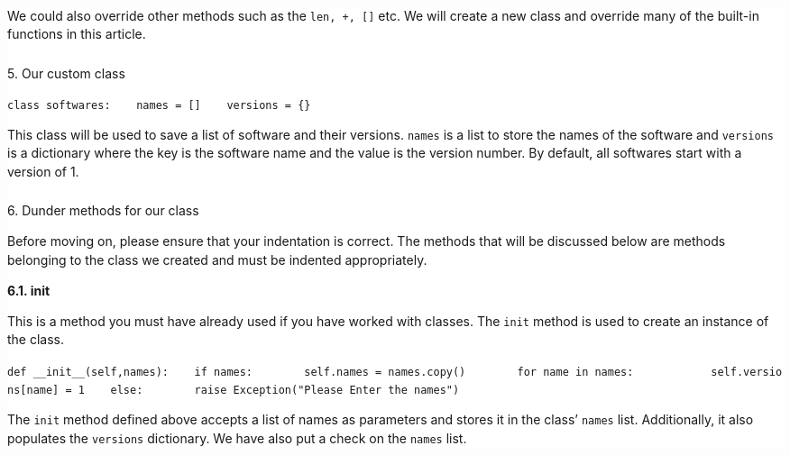 <span class="text-4505230f--TextH400-3033861f--textContentFamily-49a318e1"><span data-key="e60c66ad1aa24eb3b39f0fa7833fb853"><span data-offset-key="e60c66ad1aa24eb3b39f0fa7833fb853:0">We could also override other methods such as the </span><span data-offset-key="e60c66ad1aa24eb3b39f0fa7833fb853:1">`len, +, []`</span><span data-offset-key="e60c66ad1aa24eb3b39f0fa7833fb853:2"> etc. We will create a new class and override many of the built-in functions in this article.</span></span></span>

### 

<span class="text-4505230f--HeadingH400-686c0942--textContentFamily-49a318e1"><span data-key="3fa1d47b90734d9abf917cf5857b7e15"><span data-offset-key="3fa1d47b90734d9abf917cf5857b7e15:0">5. Our custom class</span></span></span>

    class softwares:    names = []    versions = {}

<span class="text-4505230f--TextH400-3033861f--textContentFamily-49a318e1"><span data-key="7f6d0c2e3eeb43749deec5cf78ea8465"><span data-offset-key="7f6d0c2e3eeb43749deec5cf78ea8465:0">This class will be used to save a list of software and their versions. </span><span data-offset-key="7f6d0c2e3eeb43749deec5cf78ea8465:1">`names`</span><span data-offset-key="7f6d0c2e3eeb43749deec5cf78ea8465:2"> is a list to store the names of the software and </span><span data-offset-key="7f6d0c2e3eeb43749deec5cf78ea8465:3">`versions`</span><span data-offset-key="7f6d0c2e3eeb43749deec5cf78ea8465:4"> is a dictionary where the key is the software name and the value is the version number. By default, all softwares start with a version of 1.</span></span></span>

### 

<span class="text-4505230f--HeadingH400-686c0942--textContentFamily-49a318e1"><span data-key="67271de59fd24ab1b5b9ca5d9a0a4674"><span data-offset-key="67271de59fd24ab1b5b9ca5d9a0a4674:0">6. Dunder methods for our class</span></span></span>

<span class="text-4505230f--TextH400-3033861f--textContentFamily-49a318e1"><span data-key="7bf0328f73d34d6cb829047323416987"><span data-offset-key="7bf0328f73d34d6cb829047323416987:0">Before moving on, please ensure that your indentation is correct. The methods that will be discussed below are methods belonging to the class we created and must be indented appropriately.</span></span></span>

<span class="text-4505230f--TextH400-3033861f--textContentFamily-49a318e1"><span data-key="ded7134946a34652988164a3b52d3c93"><span data-offset-key="ded7134946a34652988164a3b52d3c93:0">**6.1. init**</span></span></span>

<span class="text-4505230f--TextH400-3033861f--textContentFamily-49a318e1"><span data-key="c4fb4431327f4a69a075b38f3a2e915d"><span data-offset-key="c4fb4431327f4a69a075b38f3a2e915d:0">This is a method you must have already used if you have worked with classes. The </span><span data-offset-key="c4fb4431327f4a69a075b38f3a2e915d:1">`init`</span><span data-offset-key="c4fb4431327f4a69a075b38f3a2e915d:2"> method is used to create an instance of the class.</span></span></span>

    def __init__(self,names):    if names:        self.names = names.copy()        for name in names:            self.versions[name] = 1    else:        raise Exception("Please Enter the names")

<span class="text-4505230f--TextH400-3033861f--textContentFamily-49a318e1"><span data-key="1f9e7b0a37544156b88fc55befce02ca"><span data-offset-key="1f9e7b0a37544156b88fc55befce02ca:0">The </span><span data-offset-key="1f9e7b0a37544156b88fc55befce02ca:1">`init`</span><span data-offset-key="1f9e7b0a37544156b88fc55befce02ca:2"> method defined above accepts a list of names as parameters and stores it in the class’ </span><span data-offset-key="1f9e7b0a37544156b88fc55befce02ca:3">`names`</span><span data-offset-key="1f9e7b0a37544156b88fc55befce02ca:4"> list. Additionally, it also populates the </span><span data-offset-key="1f9e7b0a37544156b88fc55befce02ca:5">`versions`</span><span data-offset-key="1f9e7b0a37544156b88fc55befce02ca:6"> dictionary. We have also put a check on the </span><span data-offset-key="1f9e7b0a37544156b88fc55befce02ca:7">`names`</span><span data-offset-key="1f9e7b0a37544156b88fc55befce02ca:8"> list.</span></span></span>
